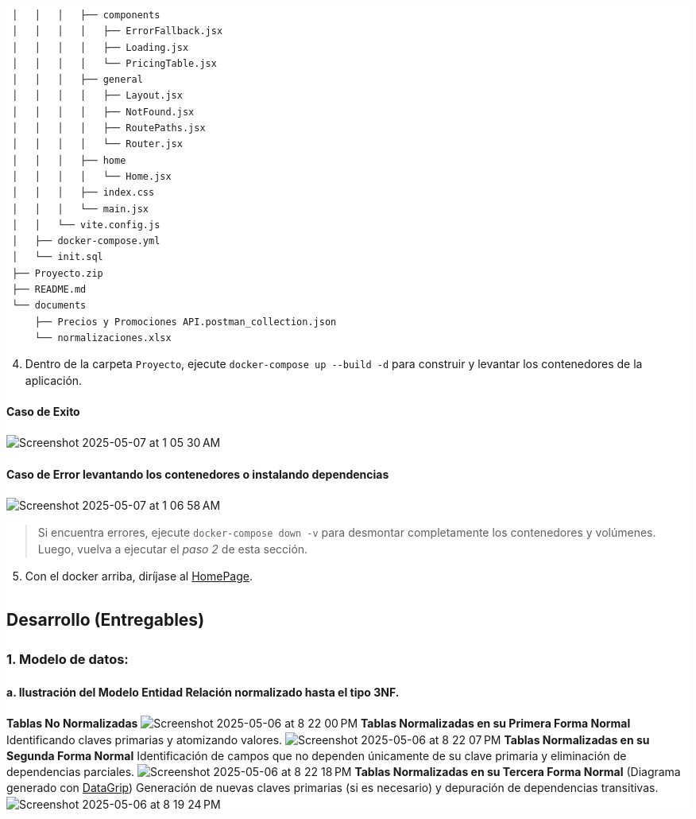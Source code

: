    ```
    │   │   │   ├── components
    │   │   │   │   ├── ErrorFallback.jsx
    │   │   │   │   ├── Loading.jsx
    │   │   │   │   └── PricingTable.jsx
    │   │   │   ├── general
    │   │   │   │   ├── Layout.jsx
    │   │   │   │   ├── NotFound.jsx
    │   │   │   │   ├── RoutePaths.jsx
    │   │   │   │   └── Router.jsx
    │   │   │   ├── home
    │   │   │   │   └── Home.jsx
    │   │   │   ├── index.css
    │   │   │   └── main.jsx
    │   │   └── vite.config.js
    │   ├── docker-compose.yml
    │   └── init.sql
    ├── Proyecto.zip
    ├── README.md
    └── documents
        ├── Precios y Promociones API.postman_collection.json
        └── normalizaciones.xlsx
   ```
   
4. Dentro de la carpeta `Proyecto`, ejecute `docker-compose up --build -d` para construir y levantar los contenedores de la aplicación.

#### Caso de Exito
  <img width="568" alt="Screenshot 2025-05-07 at 1 05 30 AM" src="https://github.com/user-attachments/assets/24ae0284-6751-4229-9418-4067c6aa98d5" />

#### Caso de Error levantando los contenedores o instalando dependencias
  <img width="886" alt="Screenshot 2025-05-07 at 1 06 58 AM" src="https://github.com/user-attachments/assets/81542894-864d-4505-aac4-db2e4ae25403" />

> Si encuentra errores, ejecute `docker-compose down -v` para desmontar completamente los contenedores y volúmenes. Luego, vuelva a ejecutar el *paso 2* de esta sección.
5. Con el docker arriba, diríjase al [HomePage](http://localhost:3000).

## Desarrollo (Entregables)
### 1. Modelo de datos:
#### a. Ilustración del Modelo Entidad Relación normalizado hasta el tipo 3NF.
**Tablas No Normalizadas**
<img width="774" alt="Screenshot 2025-05-06 at 8 22 00 PM" src="https://github.com/user-attachments/assets/897cdc7c-2631-4b23-a35a-127a1eabf429" />
**Tablas Normalizadas en su Primera Forma Normal**
Identificando claves primarias y atomizando valores.
<img width="763" alt="Screenshot 2025-05-06 at 8 22 07 PM" src="https://github.com/user-attachments/assets/da6b004f-17bd-4263-8222-5dc06c61e767" />
**Tablas Normalizadas en su Segunda Forma Normal**
Identificación de campos que no dependen únicamente de su clave primaria y eliminación de dependencias parciales.
<img width="1146" alt="Screenshot 2025-05-06 at 8 22 18 PM" src="https://github.com/user-attachments/assets/839b905b-38ee-4323-b2c5-2277341f0869" />
**Tablas Normalizadas en su Tercera Forma Normal** (Diagrama generado con [DataGrip](https://www.jetbrains.com/es-es/datagrip/))
Generación de nuevas claves primarias (si es necesario) y depuración de dependencias transitivas.
<img width="866" alt="Screenshot 2025-05-06 at 8 19 24 PM" src="https://github.com/user-attachments/assets/664f24d6-12da-4df6-9f1f-0995635d032f" />
